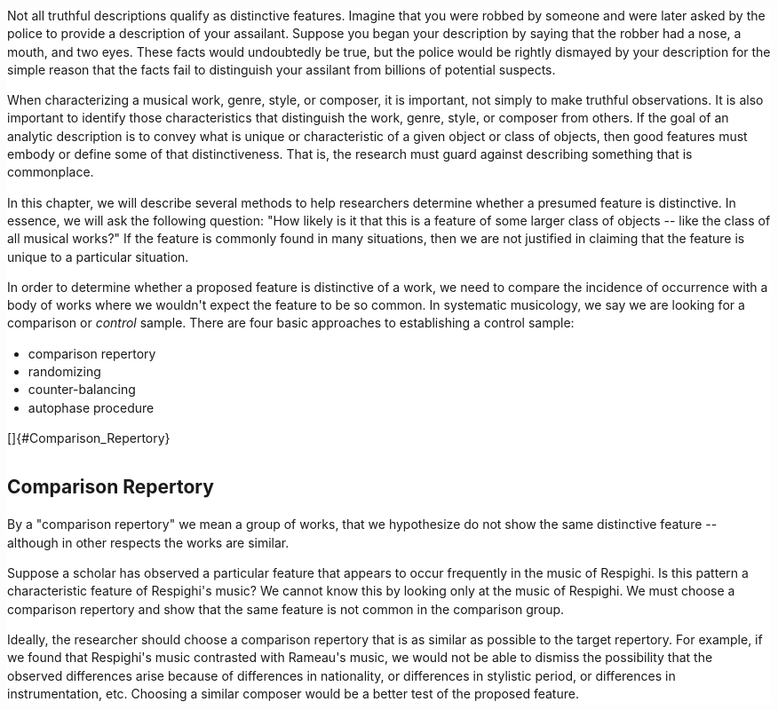 Not all truthful descriptions qualify as distinctive features. Imagine
that you were robbed by someone and were later asked by the police to
provide a description of your assailant. Suppose you began your
description by saying that the robber had a nose, a mouth, and two eyes.
These facts would undoubtedly be true, but the police would be rightly
dismayed by your description for the simple reason that the facts fail
to distinguish your assilant from billions of potential suspects.

When characterizing a musical work, genre, style, or composer, it is
important, not simply to make truthful observations. It is also
important to identify those characteristics that distinguish the work,
genre, style, or composer from others. If the goal of an analytic
description is to convey what is unique or characteristic of a given
object or class of objects, then good features must embody or define
some of that distinctiveness. That is, the research must guard against
describing something that is commonplace.

In this chapter, we will describe several methods to help researchers
determine whether a presumed feature is distinctive. In essence, we will
ask the following question: \"How likely is it that this is a feature of
some larger class of objects \-- like the class of all musical works?\"
If the feature is commonly found in many situations, then we are not
justified in claiming that the feature is unique to a particular
situation.

In order to determine whether a proposed feature is distinctive of a
work, we need to compare the incidence of occurrence with a body of
works where we wouldn\'t expect the feature to be so common. In
systematic musicology, we say we are looking for a comparison or
*control* sample. There are four basic approaches to establishing a
control sample:

-   comparison repertory
-   randomizing
-   counter-balancing
-   autophase procedure

[]{#Comparison_Repertory}

Comparison Repertory
--------------------

By a \"comparison repertory\" we mean a group of works, that we
hypothesize do not show the same distinctive feature \-- although in
other respects the works are similar.

Suppose a scholar has observed a particular feature that appears to
occur frequently in the music of Respighi. Is this pattern a
characteristic feature of Respighi\'s music? We cannot know this by
looking only at the music of Respighi. We must choose a comparison
repertory and show that the same feature is not common in the comparison
group.

Ideally, the researcher should choose a comparison repertory that is as
similar as possible to the target repertory. For example, if we found
that Respighi\'s music contrasted with Rameau\'s music, we would not be
able to dismiss the possibility that the observed differences arise
because of differences in nationality, or differences in stylistic
period, or differences in instrumentation, etc. Choosing a similar
composer would be a better test of the proposed feature.
